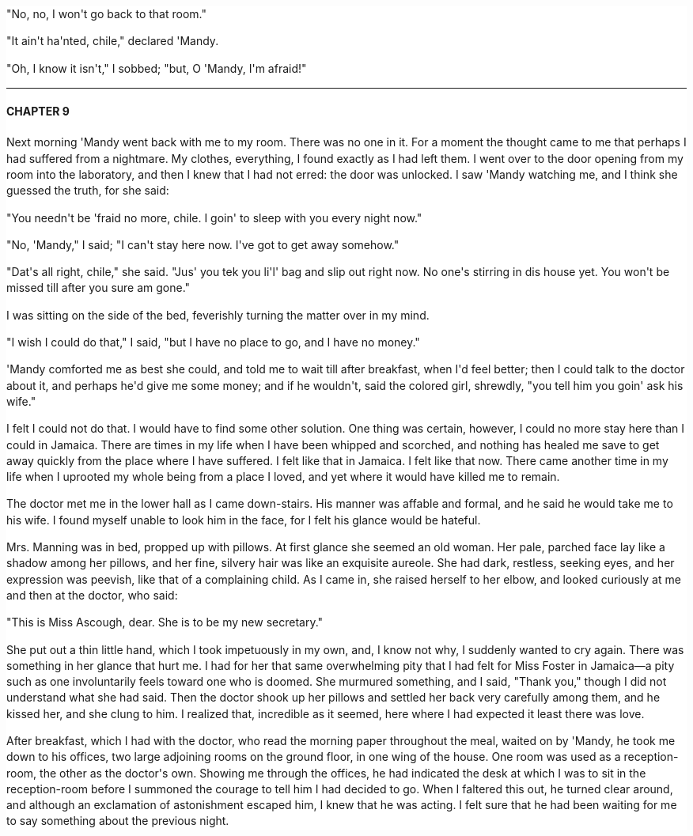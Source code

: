 "No, no, I won't go back to that room."

"It ain't ha'nted, chile," declared 'Mandy.

"Oh, I know it isn't," I sobbed; "but, O 'Mandy, I'm afraid!"

---

#### CHAPTER 9

Next morning 'Mandy went back with me to my room. There was no one in it. For a moment the thought came to me that perhaps I had suffered from a nightmare. My clothes, everything, I found exactly as I had left them. I went over to the door opening from my room into the laboratory, and then I knew that I had not erred: the door was unlocked. I saw 'Mandy watching me, and I think she guessed the truth, for she said:

"You needn't be 'fraid no more, chile. I goin' to sleep with you every night now."

"No, 'Mandy," I said; "I can't stay here now. I've got to get away somehow."

"Dat's all right, chile," she said. "Jus' you tek you li'l' bag and slip out right now. No one's stirring in dis house yet. You won't be missed till after you sure am gone."

I was sitting on the side of the bed, feverishly turning the matter over in my mind.

"I wish I could do that," I said, "but I have no place to go, and I have no money."

'Mandy comforted me as best she could, and told me to wait till after breakfast, when I'd feel better; then I could talk to the doctor about it, and perhaps he'd give me some money; and if he wouldn't, said the colored girl, shrewdly, "you tell him you goin' ask his wife."

I felt I could not do that. I would have to find some other solution. One thing was certain, however, I could no more stay here than I could in Jamaica. There are times in my life when I have been whipped and scorched, and nothing has healed me save to get away quickly from the place where I have suffered. I felt like that in Jamaica. I felt like that now. There came another time in my life when I uprooted my whole being from a place I loved, and yet where it would have killed me to remain.

The doctor met me in the lower hall as I came down-stairs. His manner was affable and formal, and he said he would take me to his wife. I found myself unable to look him in the face, for I felt his glance would be hateful.

Mrs. Manning was in bed, propped up with pillows. At first glance she seemed an old woman. Her pale, parched face lay like a shadow among her pillows, and her fine, silvery hair was like an exquisite aureole. She had dark, restless, seeking eyes, and her expression was peevish, like that of a complaining child. As I came in, she raised herself to her elbow, and looked curiously at me and then at the doctor, who said:

"This is Miss Ascough, dear. She is to be my new secretary."

She put out a thin little hand, which I took impetuously in my own, and, I know not why, I suddenly wanted to cry again. There was something in her glance that hurt me. I had for her that same overwhelming pity that I had felt for Miss Foster in Jamaica—a pity such as one involuntarily feels toward one who is doomed. She murmured something, and I said, "Thank you," though I did not understand what she had said. Then the doctor shook up her pillows and settled her back very carefully among them, and he kissed her, and she clung to him. I realized that, incredible as it seemed, here where I had expected it least there was love.

After breakfast, which I had with the doctor, who read the morning paper throughout the meal, waited on by 'Mandy, he took me down to his offices, two large adjoining rooms on the ground floor, in one wing of the house. One room was used as a reception-room, the other as the doctor's own. Showing me through the offices, he had indicated the desk at which I was to sit in the reception-room before I summoned the courage to tell him I had decided to go. When I faltered this out, he turned clear around, and although an exclamation of astonishment escaped him, I knew that he was acting. I felt sure that he had been waiting for me to say something about the previous night.
